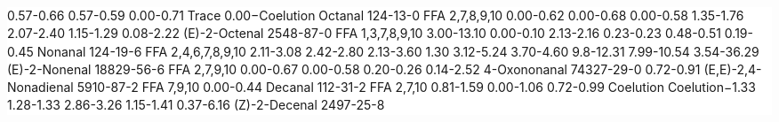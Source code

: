 0.57-0.66 
0.57-0.59 
0.00-0.71 
Trace 
0.00−Coelution 
Octanal 
124-13-0 
FFA 2,7,8,9,10 
0.00-0.62 
0.00-0.68 
0.00-0.58 
1.35-1.76 
2.07-2.40 
1.15-1.29 
0.08-2.22 
(E)-2-Octenal 
2548-87-0 
FFA 1,3,7,8,9,10 
3.00-13.10 
0.00-0.10 
2.13-2.16 
0.23-0.23 
0.48-0.51 
0.19-0.45 
Nonanal 
124-19-6 
FFA 2,4,6,7,8,9,10 
2.11-3.08 
2.42-2.80 
2.13-3.60 
1.30 
3.12-5.24 
3.70-4.60 
9.8-12.31 
7.99-10.54 
3.54-36.29 
(E)-2-Nonenal 
18829-56-6 
FFA 2,7,9,10 
0.00-0.67 
0.00-0.58 
0.20-0.26 
0.14-2.52 
4-Oxononanal 
74327-29-0 
0.72-0.91 
(E,E)-2,4-Nonadienal 
5910-87-2 
FFA 7,9,10 
0.00-0.44 
Decanal 
112-31-2 
FFA 2,7,10 
0.81-1.59 
0.00-1.06 
0.72-0.99 
Coelution 
Coelution−1.33 
1.28-1.33 
2.86-3.26 
1.15-1.41 
0.37-6.16 
(Z)-2-Decenal 
2497-25-8 